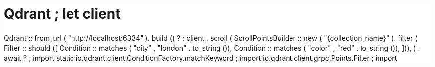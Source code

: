 Qdrant
;
let
client
=
Qdrant
::
from_url
(
"http://localhost:6334"
).
build
()
?
;
client
.
scroll
(
ScrollPointsBuilder
::
new
(
"{collection_name}"
).
filter
(
Filter
::
should
([
Condition
::
matches
(
"city"
,
"london"
.
to_string
()),
Condition
::
matches
(
"color"
,
"red"
.
to_string
()),
])),
)
.
await
?
;
import static
io.qdrant.client.ConditionFactory.matchKeyword
;
import
io.qdrant.client.grpc.Points.Filter
;
import